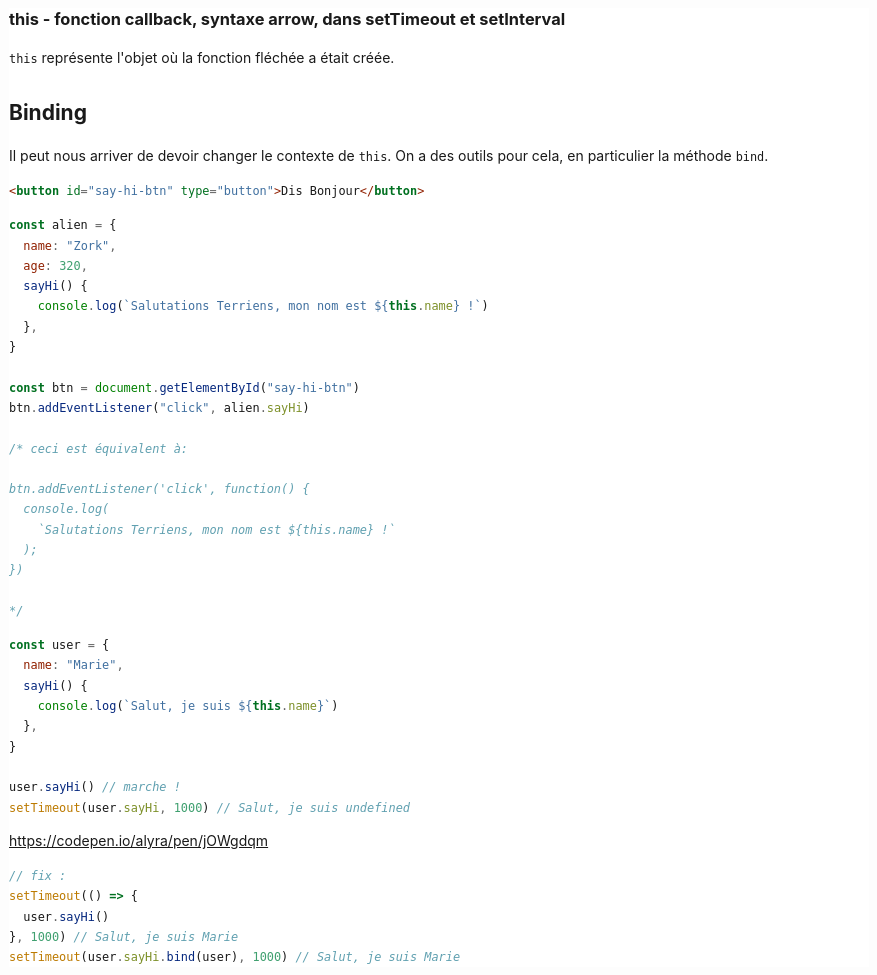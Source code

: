 ### this - fonction callback, syntaxe arrow, dans setTimeout et setInterval

`this` représente l'objet où la fonction fléchée a était créée.

## Binding

Il peut nous arriver de devoir changer le contexte de `this`. On a des outils pour cela, en particulier la méthode `bind`.

```html
<button id="say-hi-btn" type="button">Dis Bonjour</button>
```

```javascript
const alien = {
  name: "Zork",
  age: 320,
  sayHi() {
    console.log(`Salutations Terriens, mon nom est ${this.name} !`)
  },
}

const btn = document.getElementById("say-hi-btn")
btn.addEventListener("click", alien.sayHi)

/* ceci est équivalent à:

btn.addEventListener('click', function() {
  console.log(
    `Salutations Terriens, mon nom est ${this.name} !`
  );
})

*/
```

```javascript
const user = {
  name: "Marie",
  sayHi() {
    console.log(`Salut, je suis ${this.name}`)
  },
}

user.sayHi() // marche !
setTimeout(user.sayHi, 1000) // Salut, je suis undefined
```

https://codepen.io/alyra/pen/jOWgdqm

```javascript
// fix :
setTimeout(() => {
  user.sayHi()
}, 1000) // Salut, je suis Marie
setTimeout(user.sayHi.bind(user), 1000) // Salut, je suis Marie
```
